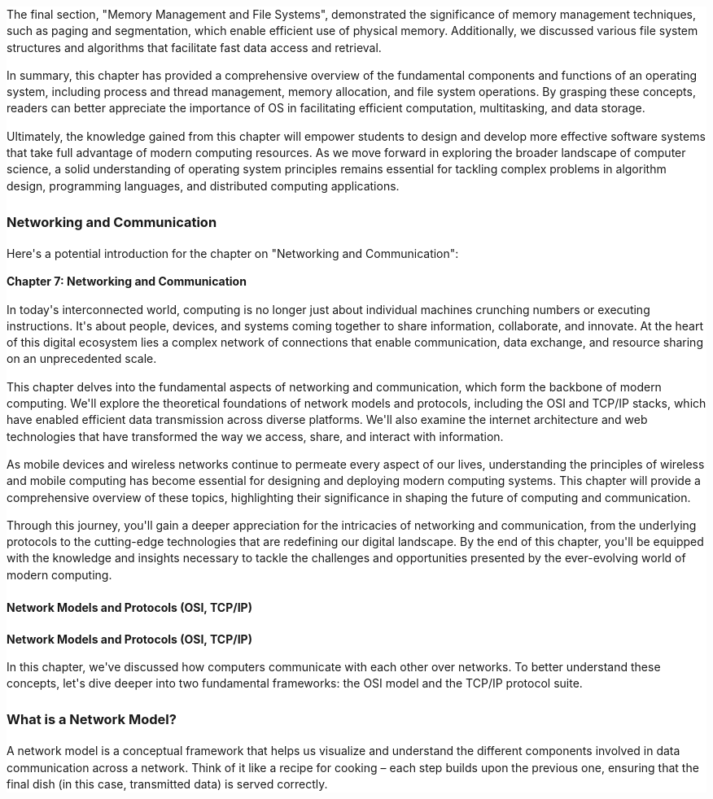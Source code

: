 The final section, "Memory Management and File Systems", demonstrated the significance of memory management techniques, such as paging and segmentation, which enable efficient use of physical memory. Additionally, we discussed various file system structures and algorithms that facilitate fast data access and retrieval.

In summary, this chapter has provided a comprehensive overview of the fundamental components and functions of an operating system, including process and thread management, memory allocation, and file system operations. By grasping these concepts, readers can better appreciate the importance of OS in facilitating efficient computation, multitasking, and data storage.

Ultimately, the knowledge gained from this chapter will empower students to design and develop more effective software systems that take full advantage of modern computing resources. As we move forward in exploring the broader landscape of computer science, a solid understanding of operating system principles remains essential for tackling complex problems in algorithm design, programming languages, and distributed computing applications.

### Networking and Communication

Here's a potential introduction for the chapter on "Networking and Communication":

**Chapter 7: Networking and Communication**

In today's interconnected world, computing is no longer just about individual machines crunching numbers or executing instructions. It's about people, devices, and systems coming together to share information, collaborate, and innovate. At the heart of this digital ecosystem lies a complex network of connections that enable communication, data exchange, and resource sharing on an unprecedented scale.

This chapter delves into the fundamental aspects of networking and communication, which form the backbone of modern computing. We'll explore the theoretical foundations of network models and protocols, including the OSI and TCP/IP stacks, which have enabled efficient data transmission across diverse platforms. We'll also examine the internet architecture and web technologies that have transformed the way we access, share, and interact with information.

As mobile devices and wireless networks continue to permeate every aspect of our lives, understanding the principles of wireless and mobile computing has become essential for designing and deploying modern computing systems. This chapter will provide a comprehensive overview of these topics, highlighting their significance in shaping the future of computing and communication.

Through this journey, you'll gain a deeper appreciation for the intricacies of networking and communication, from the underlying protocols to the cutting-edge technologies that are redefining our digital landscape. By the end of this chapter, you'll be equipped with the knowledge and insights necessary to tackle the challenges and opportunities presented by the ever-evolving world of modern computing.

#### Network Models and Protocols (OSI, TCP/IP)
**Network Models and Protocols (OSI, TCP/IP)**

In this chapter, we've discussed how computers communicate with each other over networks. To better understand these concepts, let's dive deeper into two fundamental frameworks: the OSI model and the TCP/IP protocol suite.

### What is a Network Model?

A network model is a conceptual framework that helps us visualize and understand the different components involved in data communication across a network. Think of it like a recipe for cooking – each step builds upon the previous one, ensuring that the final dish (in this case, transmitted data) is served correctly.
